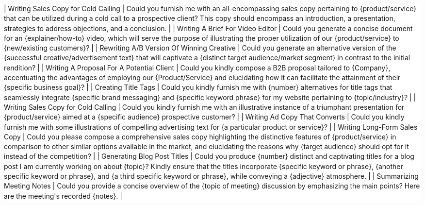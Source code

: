 | Writing Sales Copy for Cold Calling       | Could you furnish me with an all-encompassing sales copy pertaining to {product/service} that can be utilized during a cold call to a prospective client? This copy should encompass an introduction, a presentation, strategies to address objections, and a conclusion.                                                                                                                                                                                                                                                                  |
| Writing A Brief For Video Editor          | Could you generate a concise document for an {explainer/how-to} video, which will serve the purpose of illustrating the proper utilization of our {product/service} to {new/existing customers}?                                                                                                                                                                                                                                                                                                                                           |
| Rewriting A/B Version Of Winning Creative | Could you generate an alternative version of the {successful creative/advertisement text} that will captivate a {distinct target audience/market segment} in contrast to the initial rendition?                                                                                                                                                                                                                                                                                                                                            |
| Writing A Proposal For A Potential Client | Could you kindly compose a B2B proposal tailored to {Company}, accentuating the advantages of employing our {Product/Service} and elucidating how it can facilitate the attainment of their {specific business goal}?                                                                                                                                                                                                                                                                                                                      |
| Creating Title Tags                       | Could you kindly furnish me with {number} alternatives for title tags that seamlessly integrate {specific brand messaging} and {specific keyword phrase} for my website pertaining to {topic/industry}?                                                                                                                                                                                                                                                                                                                                    |
| Writing Sales Copy for Cold Calling       | Could you kindly furnish me with an illustrative instance of a triumphant presentation for {product/service} aimed at a {specific audience} prospective customer?                                                                                                                                                                                                                                                                                                                                                                          |
| Writing Ad Copy That Converts             | Could you kindly furnish me with some illustrations of compelling advertising text for {a particular product or service}?                                                                                                                                                                                                                                                                                                                                                                                                                  |
| Writing Long-Form Sales Copy              | Could you please compose a comprehensive sales copy highlighting the distinctive features of {product/service} in comparison to other similar options available in the market, and elucidating the reasons why {target audience} should opt for it instead of the competition?                                                                                                                                                                                                                                                             |
| Generating Blog Post Titles               | Could you produce {number} distinct and captivating titles for a blog post I am currently working on about {topic}? Kindly ensure that the titles incorporate {specific keyword or phrase}, {another specific keyword or phrase}, and {a third specific keyword or phrase}, while conveying a {adjective} atmosphere.                                                                                                                                                                                                                      |
| Summarizing Meeting Notes                 | Could you provide a concise overview of the {topic of meeting} discussion by emphasizing the main points? Here are the meeting's recorded {notes}.                                                                                                                                                                                                                                                                                                                                                                                         |